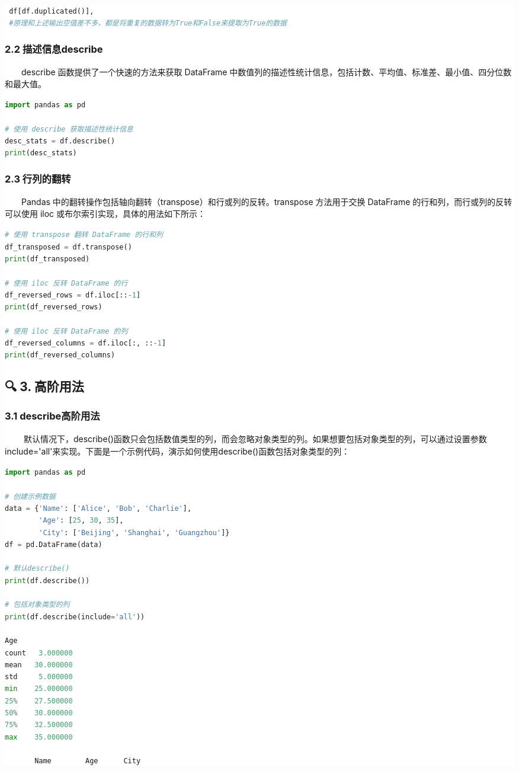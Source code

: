 ```python
 df[df.duplicated()], 
 #原理和上述输出空值差不多，都是将重复的数据转为True和False来提取为True的数据
```
### 2.2 描述信息describe
&emsp;&emsp;describe 函数提供了一个快速的方法来获取 DataFrame 中数值列的描述性统计信息，包括计数、平均值、标准差、最小值、四分位数和最大值。
```python
import pandas as pd

# 使用 describe 获取描述性统计信息
desc_stats = df.describe()
print(desc_stats)

```
### 2.3 行列的翻转
&emsp;&emsp;Pandas 中的翻转操作包括轴向翻转（transpose）和行或列的反转。transpose 方法用于交换 DataFrame 的行和列，而行或列的反转可以使用 iloc 或布尔索引实现，具体的用法如下所示：
```python
# 使用 transpose 翻转 DataFrame 的行和列
df_transposed = df.transpose()
print(df_transposed)

# 使用 iloc 反转 DataFrame 的行
df_reversed_rows = df.iloc[::-1]
print(df_reversed_rows)

# 使用 iloc 反转 DataFrame 的列
df_reversed_columns = df.iloc[:, ::-1]
print(df_reversed_columns)

```

## 🔍 3. 高阶用法
### 3.1 describe高阶用法
&emsp;&emsp; 默认情况下，describe()函数只会包括数值类型的列，而会忽略对象类型的列。如果想要包括对象类型的列，可以通过设置参数include='all'来实现。下面是一个示例代码，演示如何使用describe()函数包括对象类型的列：
```python
import pandas as pd

# 创建示例数据
data = {'Name': ['Alice', 'Bob', 'Charlie'],
        'Age': [25, 30, 35],
        'City': ['Beijing', 'Shanghai', 'Guangzhou']}
df = pd.DataFrame(data)

# 默认describe()
print(df.describe())

# 包括对象类型的列
print(df.describe(include='all'))

Age
count   3.000000
mean   30.000000
std     5.000000
min    25.000000
25%    27.500000
50%    30.000000
75%    32.500000
max    35.000000

       Name        Age      City
```